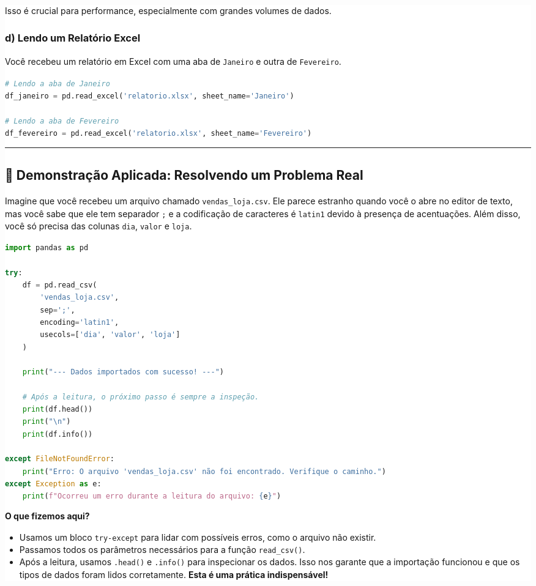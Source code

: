 Isso é crucial para performance, especialmente com grandes volumes de dados.

### d) Lendo um Relatório Excel

Você recebeu um relatório em Excel com uma aba de `Janeiro` e outra de `Fevereiro`.

```python
# Lendo a aba de Janeiro
df_janeiro = pd.read_excel('relatorio.xlsx', sheet_name='Janeiro')

# Lendo a aba de Fevereiro
df_fevereiro = pd.read_excel('relatorio.xlsx', sheet_name='Fevereiro')
```

-----

## 🧪 Demonstração Aplicada: Resolvendo um Problema Real

Imagine que você recebeu um arquivo chamado `vendas_loja.csv`. Ele parece estranho quando você o abre no editor de texto, mas você sabe que ele tem separador `;` e a codificação de caracteres é `latin1` devido à presença de acentuações. Além disso, você só precisa das colunas `dia`, `valor` e `loja`.

```python
import pandas as pd

try:
    df = pd.read_csv(
        'vendas_loja.csv',
        sep=';',
        encoding='latin1',
        usecols=['dia', 'valor', 'loja']
    )

    print("--- Dados importados com sucesso! ---")
    
    # Após a leitura, o próximo passo é sempre a inspeção.
    print(df.head())
    print("\n")
    print(df.info())

except FileNotFoundError:
    print("Erro: O arquivo 'vendas_loja.csv' não foi encontrado. Verifique o caminho.")
except Exception as e:
    print(f"Ocorreu um erro durante a leitura do arquivo: {e}")
```

**O que fizemos aqui?**

  - Usamos um bloco `try-except` para lidar com possíveis erros, como o arquivo não existir.
  - Passamos todos os parâmetros necessários para a função `read_csv()`.
  - Após a leitura, usamos `.head()` e `.info()` para inspecionar os dados. Isso nos garante que a importação funcionou e que os tipos de dados foram lidos corretamente. **Esta é uma prática indispensável\!**
